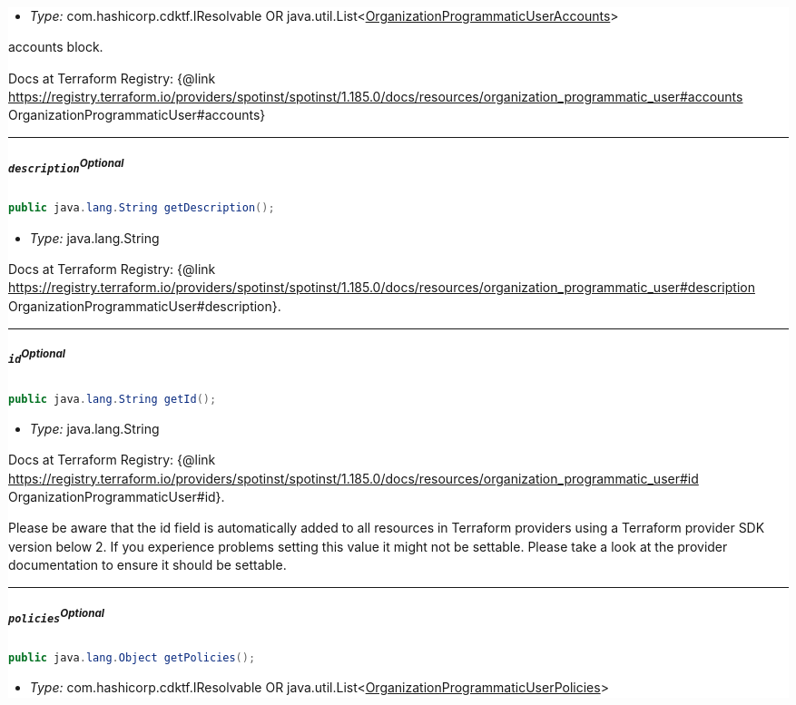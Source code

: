 - *Type:* com.hashicorp.cdktf.IResolvable OR java.util.List<<a href="#@cdktf/provider-spotinst.organizationProgrammaticUser.OrganizationProgrammaticUserAccounts">OrganizationProgrammaticUserAccounts</a>>

accounts block.

Docs at Terraform Registry: {@link https://registry.terraform.io/providers/spotinst/spotinst/1.185.0/docs/resources/organization_programmatic_user#accounts OrganizationProgrammaticUser#accounts}

---

##### `description`<sup>Optional</sup> <a name="description" id="@cdktf/provider-spotinst.organizationProgrammaticUser.OrganizationProgrammaticUserConfig.property.description"></a>

```java
public java.lang.String getDescription();
```

- *Type:* java.lang.String

Docs at Terraform Registry: {@link https://registry.terraform.io/providers/spotinst/spotinst/1.185.0/docs/resources/organization_programmatic_user#description OrganizationProgrammaticUser#description}.

---

##### `id`<sup>Optional</sup> <a name="id" id="@cdktf/provider-spotinst.organizationProgrammaticUser.OrganizationProgrammaticUserConfig.property.id"></a>

```java
public java.lang.String getId();
```

- *Type:* java.lang.String

Docs at Terraform Registry: {@link https://registry.terraform.io/providers/spotinst/spotinst/1.185.0/docs/resources/organization_programmatic_user#id OrganizationProgrammaticUser#id}.

Please be aware that the id field is automatically added to all resources in Terraform providers using a Terraform provider SDK version below 2.
If you experience problems setting this value it might not be settable. Please take a look at the provider documentation to ensure it should be settable.

---

##### `policies`<sup>Optional</sup> <a name="policies" id="@cdktf/provider-spotinst.organizationProgrammaticUser.OrganizationProgrammaticUserConfig.property.policies"></a>

```java
public java.lang.Object getPolicies();
```

- *Type:* com.hashicorp.cdktf.IResolvable OR java.util.List<<a href="#@cdktf/provider-spotinst.organizationProgrammaticUser.OrganizationProgrammaticUserPolicies">OrganizationProgrammaticUserPolicies</a>>
